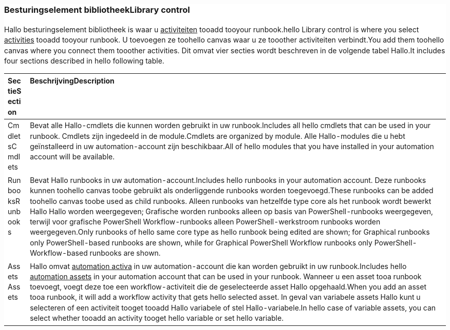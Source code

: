 ### <a name="library-control"></a><span data-ttu-id="d2c19-124">Besturingselement bibliotheek</span><span class="sxs-lookup"><span data-stu-id="d2c19-124">Library control</span></span>
<span data-ttu-id="d2c19-125">Hallo besturingselement bibliotheek is waar u [activiteiten](#activities) tooadd tooyour runbook.</span><span class="sxs-lookup"><span data-stu-id="d2c19-125">hello Library control is where you select [activities](#activities) tooadd tooyour runbook.</span></span>  <span data-ttu-id="d2c19-126">U toevoegen ze toohello canvas waar u ze tooother activiteiten verbindt.</span><span class="sxs-lookup"><span data-stu-id="d2c19-126">You add them toohello canvas where you connect them tooother activities.</span></span>  <span data-ttu-id="d2c19-127">Dit omvat vier secties wordt beschreven in de volgende tabel Hallo.</span><span class="sxs-lookup"><span data-stu-id="d2c19-127">It includes four sections described in hello following table.</span></span>

| <span data-ttu-id="d2c19-128">Sectie</span><span class="sxs-lookup"><span data-stu-id="d2c19-128">Section</span></span> | <span data-ttu-id="d2c19-129">Beschrijving</span><span class="sxs-lookup"><span data-stu-id="d2c19-129">Description</span></span> |
|:--- |:--- |
| <span data-ttu-id="d2c19-130">Cmdlets</span><span class="sxs-lookup"><span data-stu-id="d2c19-130">Cmdlets</span></span> |<span data-ttu-id="d2c19-131">Bevat alle Hallo-cmdlets die kunnen worden gebruikt in uw runbook.</span><span class="sxs-lookup"><span data-stu-id="d2c19-131">Includes all hello cmdlets that can be used in your runbook.</span></span>  <span data-ttu-id="d2c19-132">Cmdlets zijn ingedeeld in de module.</span><span class="sxs-lookup"><span data-stu-id="d2c19-132">Cmdlets are organized by module.</span></span>  <span data-ttu-id="d2c19-133">Alle Hallo-modules die u hebt geïnstalleerd in uw automation-account zijn beschikbaar.</span><span class="sxs-lookup"><span data-stu-id="d2c19-133">All of hello modules that you have installed in your automation account will be available.</span></span> |
| <span data-ttu-id="d2c19-134">Runbooks</span><span class="sxs-lookup"><span data-stu-id="d2c19-134">Runbooks</span></span> |<span data-ttu-id="d2c19-135">Bevat Hallo runbooks in uw automation-account.</span><span class="sxs-lookup"><span data-stu-id="d2c19-135">Includes hello runbooks in your automation account.</span></span> <span data-ttu-id="d2c19-136">Deze runbooks kunnen toohello canvas toobe gebruikt als onderliggende runbooks worden toegevoegd.</span><span class="sxs-lookup"><span data-stu-id="d2c19-136">These runbooks can be added toohello canvas toobe used as child runbooks.</span></span> <span data-ttu-id="d2c19-137">Alleen runbooks van hetzelfde type core als het runbook wordt bewerkt Hallo Hallo worden weergegeven; Grafische worden runbooks alleen op basis van PowerShell-runbooks weergegeven, terwijl voor grafische PowerShell Workflow-runbooks alleen PowerShell-werkstroom runbooks worden weergegeven.</span><span class="sxs-lookup"><span data-stu-id="d2c19-137">Only runbooks of hello same core type as hello runbook being edited are shown; for Graphical runbooks only PowerShell-based runbooks are shown, while for Graphical PowerShell Workflow runbooks only PowerShell-Workflow-based runbooks are shown.</span></span> |
| <span data-ttu-id="d2c19-138">Assets</span><span class="sxs-lookup"><span data-stu-id="d2c19-138">Assets</span></span> |<span data-ttu-id="d2c19-139">Hallo omvat [automation activa](http://msdn.microsoft.com/library/dn939988.aspx) in uw automation-account die kan worden gebruikt in uw runbook.</span><span class="sxs-lookup"><span data-stu-id="d2c19-139">Includes hello [automation assets](http://msdn.microsoft.com/library/dn939988.aspx) in your automation account that can be used in your runbook.</span></span>  <span data-ttu-id="d2c19-140">Wanneer u een asset tooa runbook toevoegt, voegt deze toe een workflow-activiteit die de geselecteerde asset Hallo opgehaald.</span><span class="sxs-lookup"><span data-stu-id="d2c19-140">When you add an asset tooa runbook, it will add a workflow activity that gets hello selected asset.</span></span>  <span data-ttu-id="d2c19-141">In geval van variabele assets Hallo kunt u selecteren of een activiteit tooget tooadd Hallo variabele of stel Hallo-variabele.</span><span class="sxs-lookup"><span data-stu-id="d2c19-141">In hello case of variable assets, you can select whether tooadd an activity tooget hello variable or set hello variable.</span></span> |